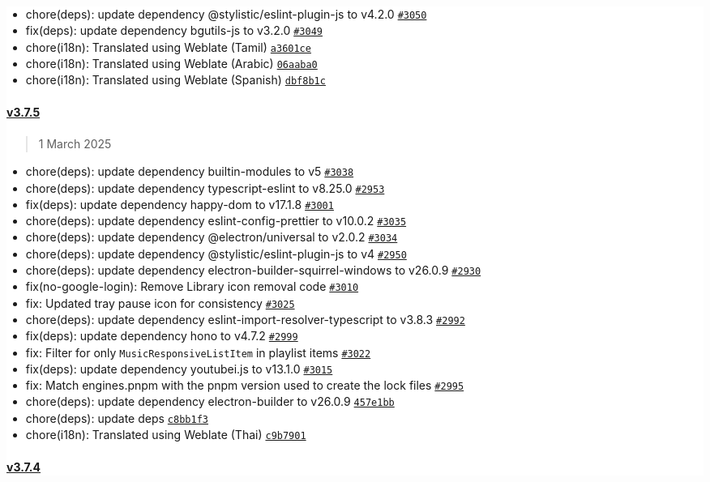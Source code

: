 - chore(deps): update dependency @stylistic/eslint-plugin-js to v4.2.0 [`#3050`](https://github.com/pear-devs/pear-desktop/pull/3050)
- fix(deps): update dependency bgutils-js to v3.2.0 [`#3049`](https://github.com/pear-devs/pear-desktop/pull/3049)
- chore(i18n): Translated using Weblate (Tamil) [`a3601ce`](https://github.com/pear-devs/pear-desktop/commit/a3601cece6a1d291f9887e1a5049fb3c6ad09eb1)
- chore(i18n): Translated using Weblate (Arabic) [`06aaba0`](https://github.com/pear-devs/pear-desktop/commit/06aaba0c7fe9173051701c626d44a347b1bd7574)
- chore(i18n): Translated using Weblate (Spanish) [`dbf8b1c`](https://github.com/pear-devs/pear-desktop/commit/dbf8b1c5c53d88f676c12b7ffca0e23b3efaa541)

#### [v3.7.5](https://github.com/pear-devs/pear-desktop/compare/v3.7.4...v3.7.5)

> 1 March 2025

- chore(deps): update dependency builtin-modules to v5 [`#3038`](https://github.com/pear-devs/pear-desktop/pull/3038)
- chore(deps): update dependency typescript-eslint to v8.25.0 [`#2953`](https://github.com/pear-devs/pear-desktop/pull/2953)
- fix(deps): update dependency happy-dom to v17.1.8 [`#3001`](https://github.com/pear-devs/pear-desktop/pull/3001)
- chore(deps): update dependency eslint-config-prettier to v10.0.2 [`#3035`](https://github.com/pear-devs/pear-desktop/pull/3035)
- chore(deps): update dependency @electron/universal to v2.0.2 [`#3034`](https://github.com/pear-devs/pear-desktop/pull/3034)
- chore(deps): update dependency @stylistic/eslint-plugin-js to v4 [`#2950`](https://github.com/pear-devs/pear-desktop/pull/2950)
- chore(deps): update dependency electron-builder-squirrel-windows to v26.0.9 [`#2930`](https://github.com/pear-devs/pear-desktop/pull/2930)
- fix(no-google-login): Remove Library icon removal code [`#3010`](https://github.com/pear-devs/pear-desktop/pull/3010)
- fix: Updated tray pause icon for consistency [`#3025`](https://github.com/pear-devs/pear-desktop/pull/3025)
- chore(deps): update dependency eslint-import-resolver-typescript to v3.8.3 [`#2992`](https://github.com/pear-devs/pear-desktop/pull/2992)
- fix(deps): update dependency hono to v4.7.2 [`#2999`](https://github.com/pear-devs/pear-desktop/pull/2999)
- fix: Filter for only `MusicResponsiveListItem` in playlist items [`#3022`](https://github.com/pear-devs/pear-desktop/pull/3022)
- fix(deps): update dependency youtubei.js to v13.1.0 [`#3015`](https://github.com/pear-devs/pear-desktop/pull/3015)
- fix: Match engines.pnpm with the pnpm version used to create the lock files [`#2995`](https://github.com/pear-devs/pear-desktop/pull/2995)
- chore(deps): update dependency electron-builder to v26.0.9 [`457e1bb`](https://github.com/pear-devs/pear-desktop/commit/457e1bb48e2bcc742680d22b7d34ffdbe7f33eae)
- chore(deps): update deps [`c8bb1f3`](https://github.com/pear-devs/pear-desktop/commit/c8bb1f386d7053d755c38ca2cac8708af7af1fb9)
- chore(i18n): Translated using Weblate (Thai) [`c9b7901`](https://github.com/pear-devs/pear-desktop/commit/c9b790168130d0cfc9b2ff23cdcb56ab082a4b66)

#### [v3.7.4](https://github.com/pear-devs/pear-desktop/compare/v3.7.3...v3.7.4)
